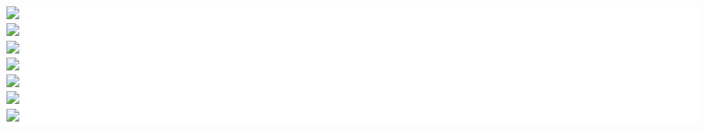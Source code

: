 <div>
    <div class="column-twothird">
        <img src="/CS188-Projects-2023Winter/assets/images/team27/church_inversion_1_1.png" width="100%" />
    </div>
    <div class="column-third">
        <video width="100%" muted="" controls=""> <source src="/CS188-Projects-2023Winter/assets/images/team27/church_inversion_1_1.webm" /> </video>
    </div>
</div>
<div>
    <div class="column-twothird">
        <img src="/CS188-Projects-2023Winter/assets/images/team27/church_inversion_1_2.png" width="100%" />
    </div>
    <div class="column-third">
        <video width="100%" muted="" controls=""> <source src="/CS188-Projects-2023Winter/assets/images/team27/church_inversion_1_2.webm" /> </video>
    </div>
</div>
<div>
    <div class="column-twothird">
        <img src="/CS188-Projects-2023Winter/assets/images/team27/church_inversion_2_1.png" width="100%" />
    </div>
    <div class="column-third">
        <video width="100%" muted="" controls=""> <source src="/CS188-Projects-2023Winter/assets/images/team27/church_inversion_2_1.webm" /> </video>
    </div>
</div>
<div>
    <div class="column-twothird">
        <img src="/CS188-Projects-2023Winter/assets/images/team27/church_inversion_2_2.png" width="100%" />
    </div>
    <div class="column-third">
        <video width="100%" muted="" controls=""> <source src="/CS188-Projects-2023Winter/assets/images/team27/church_inversion_2_2.webm" /> </video>
    </div>
</div>

<div>
    <div class="column-twothird">
        <img src="/CS188-Projects-2023Winter/assets/images/team27/flowers102_inversion_1_1.png" width="100%" />
    </div>
    <div class="column-third">
        <video width="100%" muted="" controls=""> <source src="/CS188-Projects-2023Winter/assets/images/team27/flowers102_inversion_1_1.webm" /> </video>
    </div>
</div>
<div>
    <div class="column-twothird">
        <img src="/CS188-Projects-2023Winter/assets/images/team27/flowers102_inversion_1_2.png" width="100%" />
    </div>
    <div class="column-third">
        <video width="100%" muted="" controls=""> <source src="/CS188-Projects-2023Winter/assets/images/team27/flowers102_inversion_1_2.webm" /> </video>
    </div>
</div>
<div>
    <div class="column-twothird">
        <img src="/CS188-Projects-2023Winter/assets/images/team27/flowers102_inversion_2_1.png" width="100%" />
    </div>
    <div class="column-third">